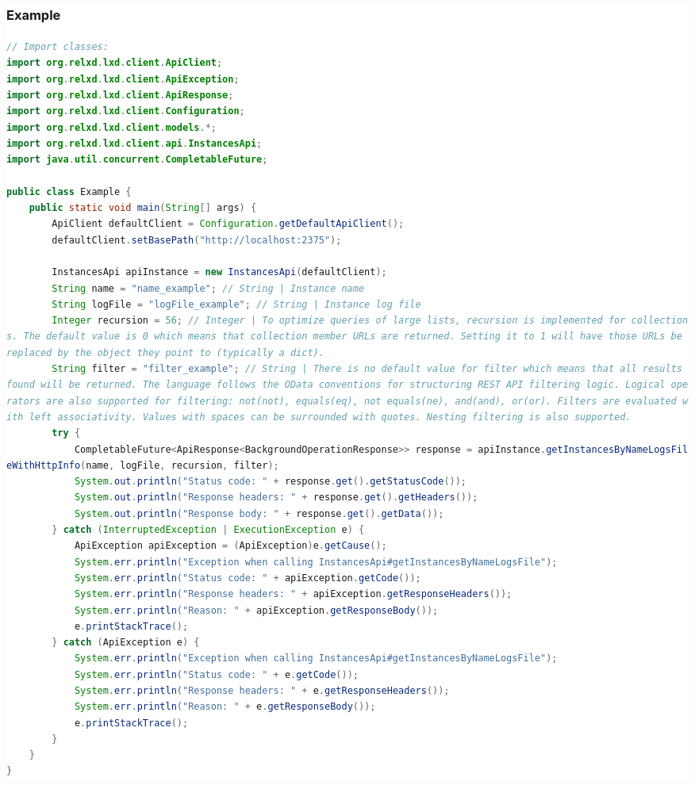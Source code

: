 ### Example

```java
// Import classes:
import org.relxd.lxd.client.ApiClient;
import org.relxd.lxd.client.ApiException;
import org.relxd.lxd.client.ApiResponse;
import org.relxd.lxd.client.Configuration;
import org.relxd.lxd.client.models.*;
import org.relxd.lxd.client.api.InstancesApi;
import java.util.concurrent.CompletableFuture;

public class Example {
    public static void main(String[] args) {
        ApiClient defaultClient = Configuration.getDefaultApiClient();
        defaultClient.setBasePath("http://localhost:2375");

        InstancesApi apiInstance = new InstancesApi(defaultClient);
        String name = "name_example"; // String | Instance name
        String logFile = "logFile_example"; // String | Instance log file
        Integer recursion = 56; // Integer | To optimize queries of large lists, recursion is implemented for collections. The default value is 0 which means that collection member URLs are returned. Setting it to 1 will have those URLs be replaced by the object they point to (typically a dict).
        String filter = "filter_example"; // String | There is no default value for filter which means that all results found will be returned. The language follows the OData conventions for structuring REST API filtering logic. Logical operators are also supported for filtering: not(not), equals(eq), not equals(ne), and(and), or(or). Filters are evaluated with left associativity. Values with spaces can be surrounded with quotes. Nesting filtering is also supported.
        try {
            CompletableFuture<ApiResponse<BackgroundOperationResponse>> response = apiInstance.getInstancesByNameLogsFileWithHttpInfo(name, logFile, recursion, filter);
            System.out.println("Status code: " + response.get().getStatusCode());
            System.out.println("Response headers: " + response.get().getHeaders());
            System.out.println("Response body: " + response.get().getData());
        } catch (InterruptedException | ExecutionException e) {
            ApiException apiException = (ApiException)e.getCause();
            System.err.println("Exception when calling InstancesApi#getInstancesByNameLogsFile");
            System.err.println("Status code: " + apiException.getCode());
            System.err.println("Response headers: " + apiException.getResponseHeaders());
            System.err.println("Reason: " + apiException.getResponseBody());
            e.printStackTrace();
        } catch (ApiException e) {
            System.err.println("Exception when calling InstancesApi#getInstancesByNameLogsFile");
            System.err.println("Status code: " + e.getCode());
            System.err.println("Response headers: " + e.getResponseHeaders());
            System.err.println("Reason: " + e.getResponseBody());
            e.printStackTrace();
        }
    }
}
```
